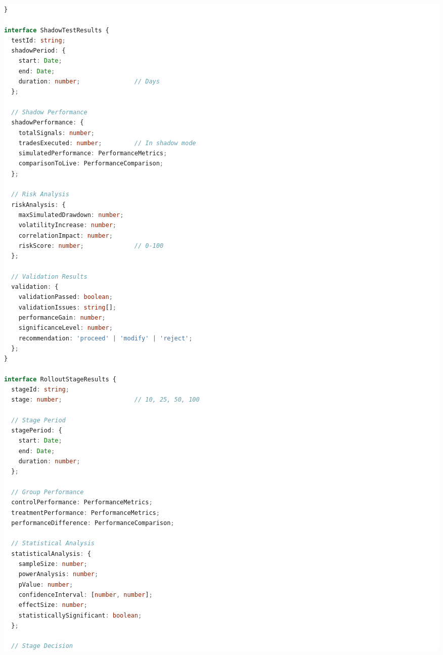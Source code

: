 ```typescript
}

interface ShadowTestResults {
  testId: string;
  shadowPeriod: {
    start: Date;
    end: Date;
    duration: number;               // Days
  };
  
  // Shadow Performance
  shadowPerformance: {
    totalSignals: number;
    tradesExecuted: number;         // In shadow mode
    simulatedPerformance: PerformanceMetrics;
    comparisonToLive: PerformanceComparison;
  };
  
  // Risk Analysis
  riskAnalysis: {
    maxSimulatedDrawdown: number;
    volatilityIncrease: number;
    correlationImpact: number;
    riskScore: number;              // 0-100
  };
  
  // Validation Results
  validation: {
    validationPassed: boolean;
    validationIssues: string[];
    performanceGain: number;
    significanceLevel: number;
    recommendation: 'proceed' | 'modify' | 'reject';
  };
}

interface RolloutStageResults {
  stageId: string;
  stage: number;                    // 10, 25, 50, 100
  
  // Stage Period
  stagePeriod: {
    start: Date;
    end: Date;
    duration: number;
  };
  
  // Group Performance
  controlPerformance: PerformanceMetrics;
  treatmentPerformance: PerformanceMetrics;
  performanceDifference: PerformanceComparison;
  
  // Statistical Analysis
  statisticalAnalysis: {
    sampleSize: number;
    powerAnalysis: number;
    pValue: number;
    confidenceInterval: [number, number];
    effectSize: number;
    statisticallySignificant: boolean;
  };
  
  // Stage Decision
```